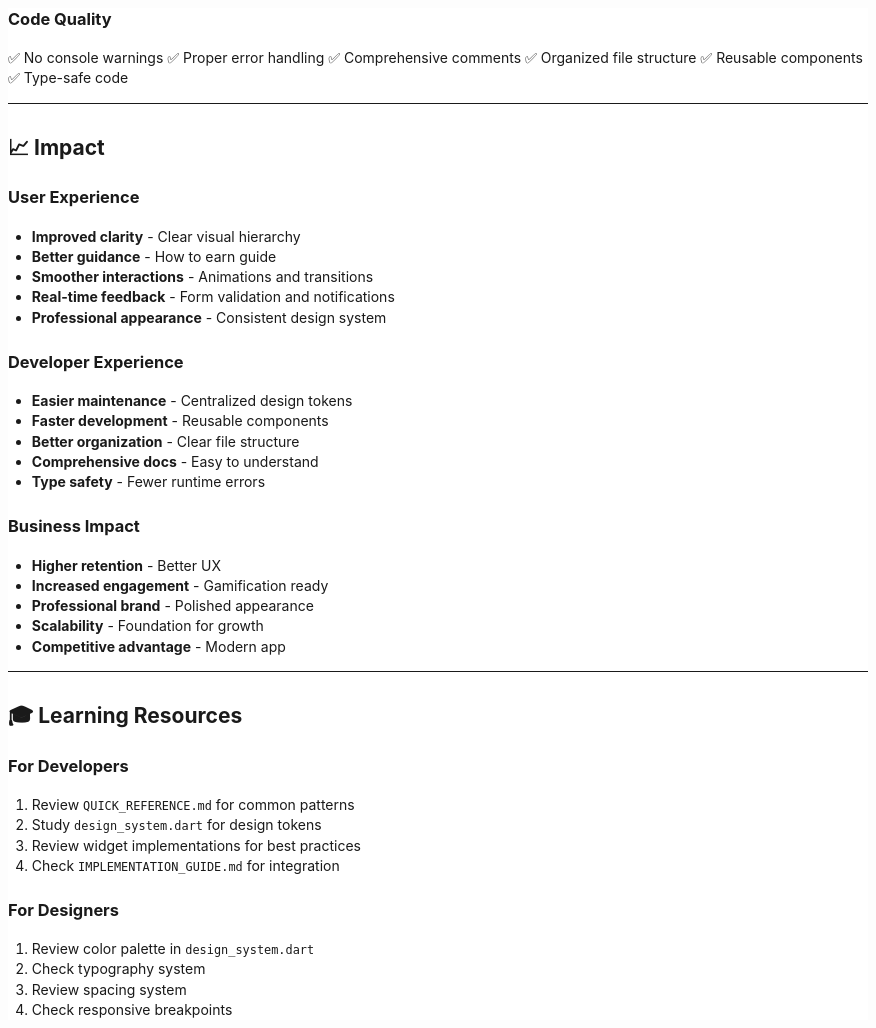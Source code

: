 ### Code Quality
✅ No console warnings
✅ Proper error handling
✅ Comprehensive comments
✅ Organized file structure
✅ Reusable components
✅ Type-safe code

---

## 📈 Impact

### User Experience
- **Improved clarity** - Clear visual hierarchy
- **Better guidance** - How to earn guide
- **Smoother interactions** - Animations and transitions
- **Real-time feedback** - Form validation and notifications
- **Professional appearance** - Consistent design system

### Developer Experience
- **Easier maintenance** - Centralized design tokens
- **Faster development** - Reusable components
- **Better organization** - Clear file structure
- **Comprehensive docs** - Easy to understand
- **Type safety** - Fewer runtime errors

### Business Impact
- **Higher retention** - Better UX
- **Increased engagement** - Gamification ready
- **Professional brand** - Polished appearance
- **Scalability** - Foundation for growth
- **Competitive advantage** - Modern app

---

## 🎓 Learning Resources

### For Developers
1. Review `QUICK_REFERENCE.md` for common patterns
2. Study `design_system.dart` for design tokens
3. Review widget implementations for best practices
4. Check `IMPLEMENTATION_GUIDE.md` for integration

### For Designers
1. Review color palette in `design_system.dart`
2. Check typography system
3. Review spacing system
4. Check responsive breakpoints
